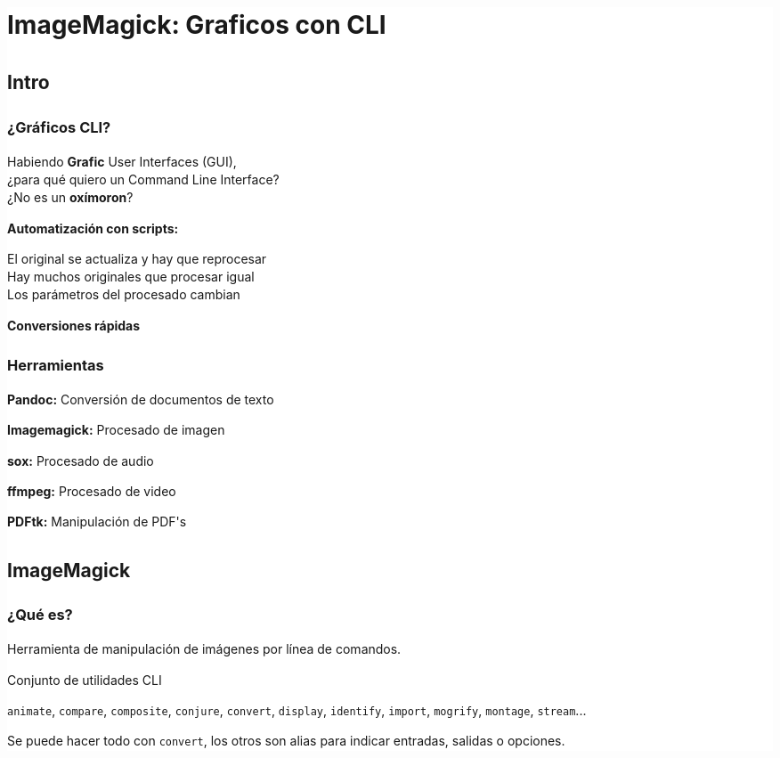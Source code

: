 # ImageMagick: Graficos con CLI

## Intro

### ¿Gráficos CLI?

Habiendo **Grafic** User Interfaces (GUI),\
¿para qué quiero un Command Line Interface?\
¿No es un **oxímoron**?

**Automatización con scripts:**

El original se actualiza y hay que reprocesar\
Hay muchos originales que procesar igual\
Los parámetros del procesado cambian

**Conversiones rápidas**

### Herramientas

**Pandoc:** Conversión de documentos de texto

**Imagemagick:** Procesado de imagen

**sox:** Procesado de audio

**ffmpeg:** Procesado de video

**PDFtk:** Manipulación de PDF's

## ImageMagick

### ¿Qué es?

Herramienta de manipulación de imágenes
por línea de comandos.

Conjunto de utilidades CLI

`animate`,
`compare`,
`composite`,
`conjure`,
`convert`,
`display`,
`identify`,
`import`,
`mogrify`,
`montage`,
`stream`...

Se puede hacer todo con `convert`,
los otros son alias para indicar
entradas, salidas o opciones.
